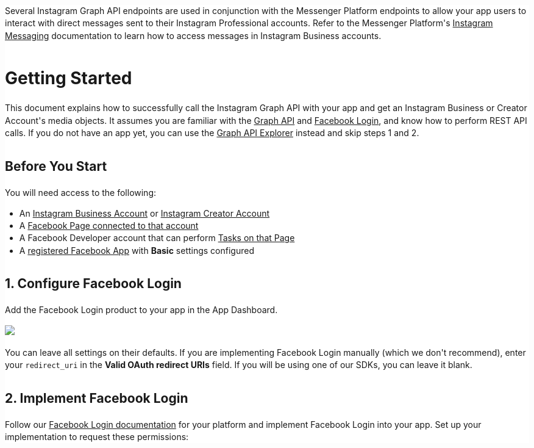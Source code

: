 Several Instagram Graph API endpoints are used in conjunction with the Messenger Platform endpoints to allow your app users to interact with direct messages sent to their Instagram Professional accounts. Refer to the Messenger Platform's [Instagram Messaging](https://developers.facebook.com/docs/messenger-platform/instagram) documentation to learn how to access messages in Instagram Business accounts.

[](#)

[](#)

Getting Started
===============

This document explains how to successfully call the Instagram Graph API with your app and get an Instagram Business or Creator Account's media objects. It assumes you are familiar with the [Graph API](https://developers.facebook.com/docs/graph-api) and [Facebook Login](https://developers.facebook.com/docs/facebook-login), and know how to perform REST API calls. If you do not have an app yet, you can use the [Graph API Explorer](https://developers.facebook.com/tools/explorer) instead and skip steps 1 and 2.

Before You Start
----------------

You will need access to the following:

* An [Instagram Business Account](https://l.facebook.com/l.php?u=https%3A%2F%2Fhelp.instagram.com%2F502981923235522&h=AT1bHFwoiRjgd-B4GuzIy3Jc6r2FOe8XhT4v_UwX97nlcnhcEkl7GwpxgSR9sX86uVd-AC4ccDhDnh8zMYl1y1EjKM7V8feUL3vV5-j_jEmNbFY7mLVvRD7efvcqNaoPNC-SHn94qz93RtmZXWns4Q) or [Instagram Creator Account](https://l.facebook.com/l.php?u=https%3A%2F%2Fhelp.instagram.com%2F1158274571010880&h=AT1TTSleH-jldObZFpSq9_9IkoHxzed2fCxwmTaQgoplXaYajROpCtFOnDMD2aEPRV4_gHWuOS4b4Sit1KSH-u3Wtn-p5LCKczfeJV01xRzYvuk9msBXpSiwt2nOu73IBhlhrysIAnhOwtbUE4sH-g)
* A [Facebook Page connected to that account](https://developers.facebook.com/docs/instagram-api/overview#pages)
* A Facebook Developer account that can perform [Tasks on that Page](https://developers.facebook.com/docs/instagram-api/overview#tasks)
* A [registered Facebook App](https://developers.facebook.com/docs/development/register) with **Basic** settings configured

[](#)

1\. Configure Facebook Login
----------------------------

Add the Facebook Login product to your app in the App Dashboard.

![](https://scontent-cdg4-3.xx.fbcdn.net/v/t39.2365-6/57313411_166141971002334_3488307145718366208_n.png?_nc_cat=104&ccb=1-7&_nc_sid=e280be&_nc_ohc=DB8k-vZ1fLIAX9LpSV-&_nc_ht=scontent-cdg4-3.xx&oh=00_AfDLugCP47nvXMHgC3ZODO_8WVvnDyeHrrwAAbqHarcwQQ&oe=65C37A46)

You can leave all settings on their defaults. If you are implementing Facebook Login manually (which we don't recommend), enter your `redirect_uri` in the **Valid OAuth redirect URIs** field. If you will be using one of our SDKs, you can leave it blank.

[](#)

2\. Implement Facebook Login
----------------------------

Follow our [Facebook Login documentation](https://developers.facebook.com/docs/facebook-login) for your platform and implement Facebook Login into your app. Set up your implementation to request these permissions:
